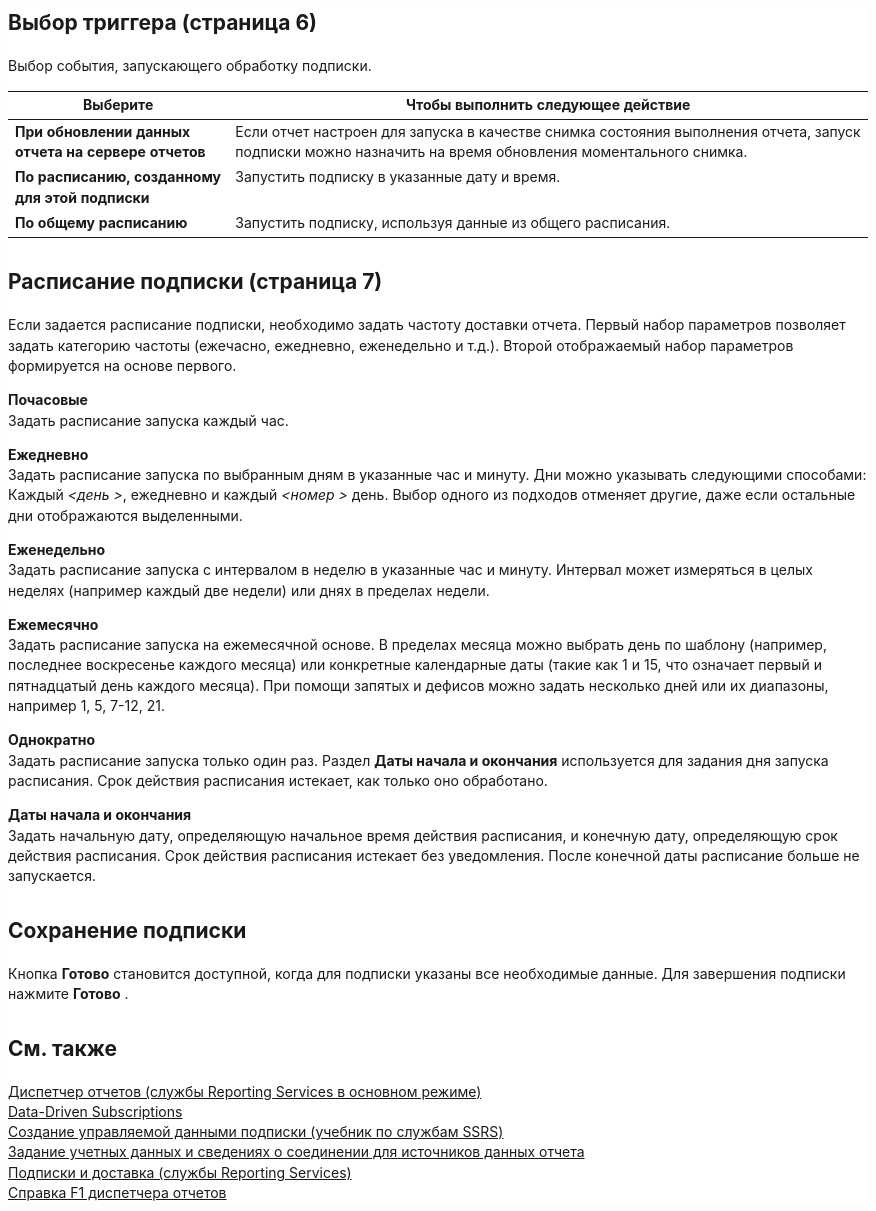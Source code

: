 ## <a name="specify-a-trigger-page-6"></a>Выбор триггера (страница 6)  
 Выбор события, запускающего обработку подписки.  
  
|Выберите|Чтобы выполнить следующее действие|  
|-----------------|----------------|  
|**При обновлении данных отчета на сервере отчетов**|Если отчет настроен для запуска в качестве снимка состояния выполнения отчета, запуск подписки можно назначить на время обновления моментального снимка.|  
|**По расписанию, созданному для этой подписки**|Запустить подписку в указанные дату и время.|  
|**По общему расписанию**|Запустить подписку, используя данные из общего расписания.|  
  
## <a name="schedule-a-subscription-page-7"></a>Расписание подписки (страница 7)  
 Если задается расписание подписки, необходимо задать частоту доставки отчета. Первый набор параметров позволяет задать категорию частоты (ежечасно, ежедневно, еженедельно и т.д.). Второй отображаемый набор параметров формируется на основе первого.  
  
 **Почасовые**  
 Задать расписание запуска каждый час.  
  
 **Ежедневно**  
 Задать расписание запуска по выбранным дням в указанные час и минуту. Дни можно указывать следующими способами: Каждый  *\<день >*, ежедневно и каждый  *\<номер >* день. Выбор одного из подходов отменяет другие, даже если остальные дни отображаются выделенными.  
  
 **Еженедельно**  
 Задать расписание запуска с интервалом в неделю в указанные час и минуту. Интервал может измеряться в целых неделях (например каждый две недели) или днях в пределах недели.  
  
 **Ежемесячно**  
 Задать расписание запуска на ежемесячной основе. В пределах месяца можно выбрать день по шаблону (например, последнее воскресенье каждого месяца) или конкретные календарные даты (такие как 1 и 15, что означает первый и пятнадцатый день каждого месяца). При помощи запятых и дефисов можно задать несколько дней или их диапазоны, например 1, 5, 7-12, 21.  
  
 **Однократно**  
 Задать расписание запуска только один раз. Раздел **Даты начала и окончания** используется для задания дня запуска расписания. Срок действия расписания истекает, как только оно обработано.  
  
 **Даты начала и окончания**  
 Задать начальную дату, определяющую начальное время действия расписания, и конечную дату, определяющую срок действия расписания. Срок действия расписания истекает без уведомления. После конечной даты расписание больше не запускается.  
  
## <a name="saving-the-subscription"></a>Сохранение подписки  
 Кнопка **Готово** становится доступной, когда для подписки указаны все необходимые данные. Для завершения подписки нажмите **Готово** .  
  
## <a name="see-also"></a>См. также  
 [Диспетчер отчетов (службы Reporting Services в основном режиме)](../../2014/reporting-services/report-manager-ssrs-native-mode.md)   
 [Data-Driven Subscriptions](subscriptions/data-driven-subscriptions.md)   
 [Создание управляемой данными подписки (учебник по службам SSRS)](create-a-data-driven-subscription-ssrs-tutorial.md)   
 [Задание учетных данных и сведениях о соединении для источников данных отчета](report-data/specify-credential-and-connection-information-for-report-data-sources.md)   
 [Подписки и доставка (службы Reporting Services)](subscriptions/subscriptions-and-delivery-reporting-services.md)   
 [Справка F1 диспетчера отчетов](../../2014/reporting-services/report-manager-f1-help.md)  
  
  
